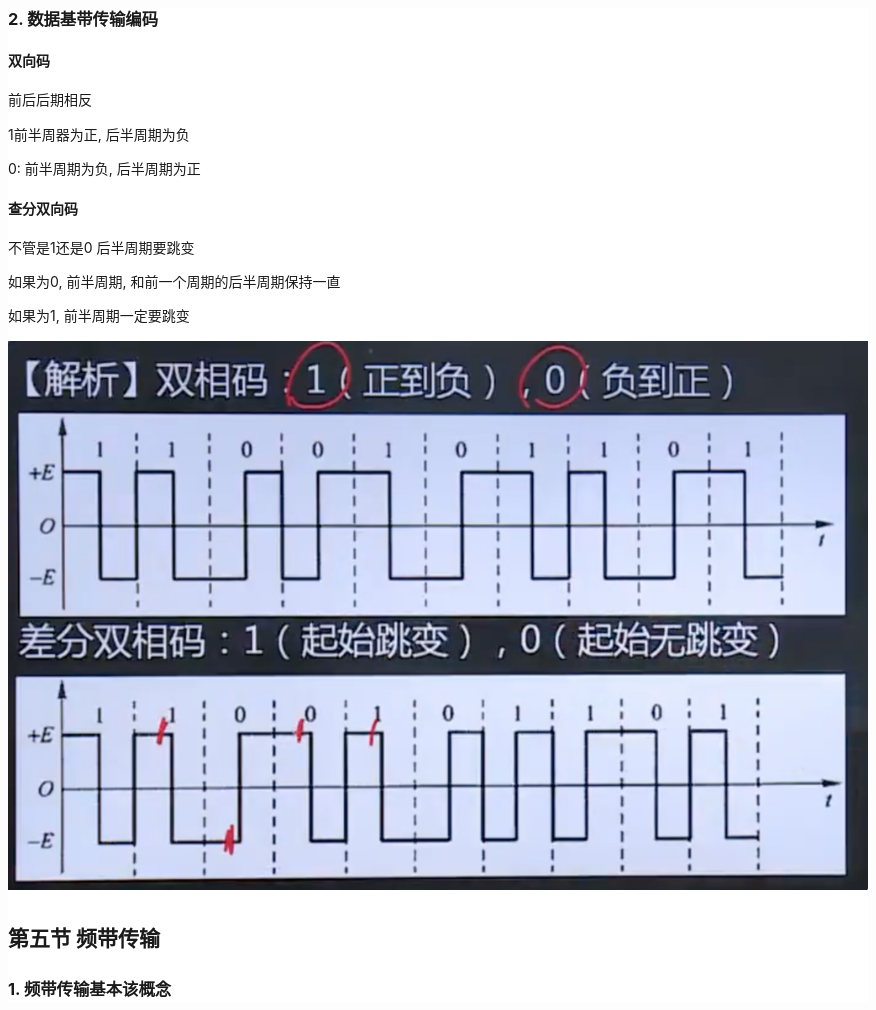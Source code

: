 ### 2. 数据基带传输编码

#### 双向码

前后后期相反

1前半周器为正, 后半周期为负

0: 前半周期为负, 后半周期为正



#### 查分双向码

不管是1还是0 后半周期要跳变

如果为0, 前半周期, 和前一个周期的后半周期保持一直

如果为1, 前半周期一定要跳变

![image-20210314144527760](计算机网络原理.assets/image-20210314144527760.png)



## 第五节 频带传输

### 1. 频带传输基本该概念
